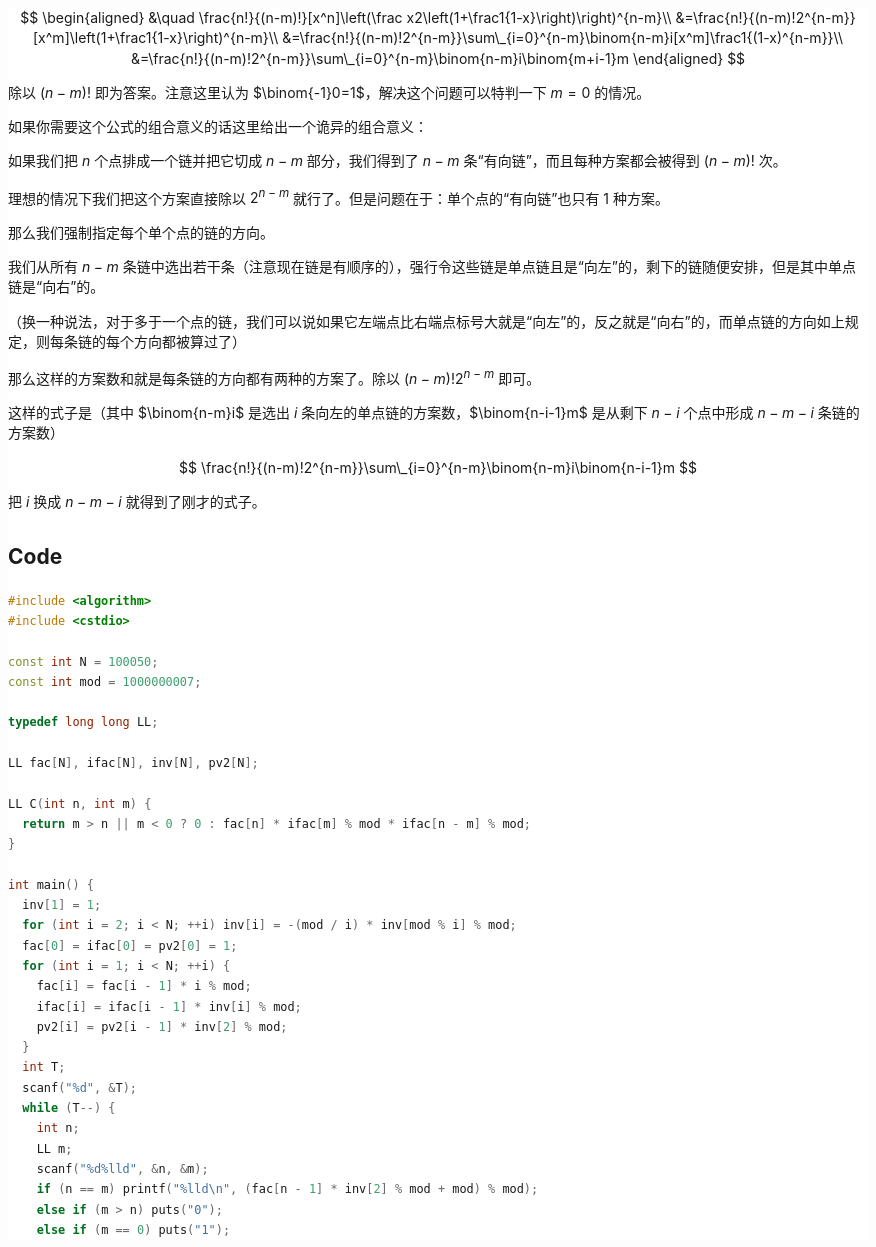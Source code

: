 $$
\begin{aligned}
&\quad \frac{n!}{(n-m)!}[x^n]\left(\frac x2\left(1+\frac1{1-x}\right)\right)^{n-m}\\
&=\frac{n!}{(n-m)!2^{n-m}}[x^m]\left(1+\frac1{1-x}\right)^{n-m}\\
&=\frac{n!}{(n-m)!2^{n-m}}\sum\_{i=0}^{n-m}\binom{n-m}i[x^m]\frac1{(1-x)^{n-m}}\\
&=\frac{n!}{(n-m)!2^{n-m}}\sum\_{i=0}^{n-m}\binom{n-m}i\binom{m+i-1}m
\end{aligned}
$$

除以 $(n-m)!$ 即为答案。注意这里认为 $\binom{-1}0=1$，解决这个问题可以特判一下 $m=0$ 的情况。

如果你需要这个公式的组合意义的话这里给出一个诡异的组合意义：

如果我们把 $n$ 个点排成一个链并把它切成 $n-m$ 部分，我们得到了 $n-m$ 条“有向链”，而且每种方案都会被得到 $(n-m)!$ 次。

理想的情况下我们把这个方案直接除以 $2^{n-m}$ 就行了。但是问题在于：单个点的“有向链”也只有 1 种方案。

那么我们强制指定每个单个点的链的方向。

我们从所有 $n-m$ 条链中选出若干条（注意现在链是有顺序的），强行令这些链是单点链且是“向左”的，剩下的链随便安排，但是其中单点链是“向右”的。

（换一种说法，对于多于一个点的链，我们可以说如果它左端点比右端点标号大就是“向左”的，反之就是“向右”的，而单点链的方向如上规定，则每条链的每个方向都被算过了）

那么这样的方案数和就是每条链的方向都有两种的方案了。除以 $(n-m)!2^{n-m}$ 即可。

这样的式子是（其中 $\binom{n-m}i$ 是选出 $i$ 条向左的单点链的方案数，$\binom{n-i-1}m$ 是从剩下 $n-i$ 个点中形成 $n-m-i$ 条链的方案数）

$$
\frac{n!}{(n-m)!2^{n-m}}\sum\_{i=0}^{n-m}\binom{n-m}i\binom{n-i-1}m
$$

把 $i$ 换成 $n-m-i$ 就得到了刚才的式子。

## Code

```cpp
#include <algorithm>
#include <cstdio>

const int N = 100050;
const int mod = 1000000007;

typedef long long LL;

LL fac[N], ifac[N], inv[N], pv2[N];

LL C(int n, int m) {
  return m > n || m < 0 ? 0 : fac[n] * ifac[m] % mod * ifac[n - m] % mod;
}

int main() {
  inv[1] = 1;
  for (int i = 2; i < N; ++i) inv[i] = -(mod / i) * inv[mod % i] % mod;
  fac[0] = ifac[0] = pv2[0] = 1;
  for (int i = 1; i < N; ++i) {
    fac[i] = fac[i - 1] * i % mod;
    ifac[i] = ifac[i - 1] * inv[i] % mod;
    pv2[i] = pv2[i - 1] * inv[2] % mod;
  }
  int T;
  scanf("%d", &T);
  while (T--) {
    int n;
    LL m;
    scanf("%d%lld", &n, &m);
    if (n == m) printf("%lld\n", (fac[n - 1] * inv[2] % mod + mod) % mod);
    else if (m > n) puts("0");
    else if (m == 0) puts("1");
```